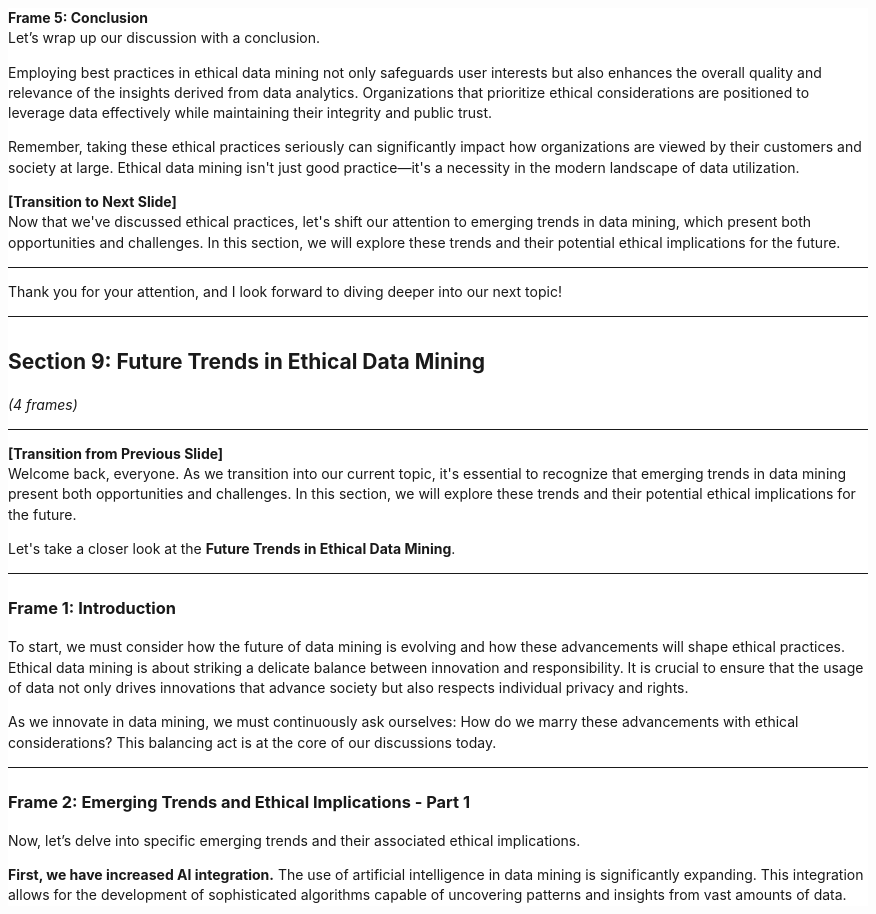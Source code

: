 **Frame 5: Conclusion**  
Let’s wrap up our discussion with a conclusion.  

Employing best practices in ethical data mining not only safeguards user interests but also enhances the overall quality and relevance of the insights derived from data analytics. Organizations that prioritize ethical considerations are positioned to leverage data effectively while maintaining their integrity and public trust.

Remember, taking these ethical practices seriously can significantly impact how organizations are viewed by their customers and society at large. Ethical data mining isn't just good practice—it's a necessity in the modern landscape of data utilization. 

**[Transition to Next Slide]**  
Now that we've discussed ethical practices, let's shift our attention to emerging trends in data mining, which present both opportunities and challenges. In this section, we will explore these trends and their potential ethical implications for the future. 

---

Thank you for your attention, and I look forward to diving deeper into our next topic!

---

## Section 9: Future Trends in Ethical Data Mining
*(4 frames)*

---

**[Transition from Previous Slide]**  
Welcome back, everyone. As we transition into our current topic, it's essential to recognize that emerging trends in data mining present both opportunities and challenges. In this section, we will explore these trends and their potential ethical implications for the future. 

Let's take a closer look at the **Future Trends in Ethical Data Mining**.

---

### Frame 1: Introduction

To start, we must consider how the future of data mining is evolving and how these advancements will shape ethical practices. Ethical data mining is about striking a delicate balance between innovation and responsibility. It is crucial to ensure that the usage of data not only drives innovations that advance society but also respects individual privacy and rights.

As we innovate in data mining, we must continuously ask ourselves: How do we marry these advancements with ethical considerations? This balancing act is at the core of our discussions today.

---

### Frame 2: Emerging Trends and Ethical Implications - Part 1

Now, let’s delve into specific emerging trends and their associated ethical implications.

**First, we have increased AI integration.** The use of artificial intelligence in data mining is significantly expanding. This integration allows for the development of sophisticated algorithms capable of uncovering patterns and insights from vast amounts of data. 
